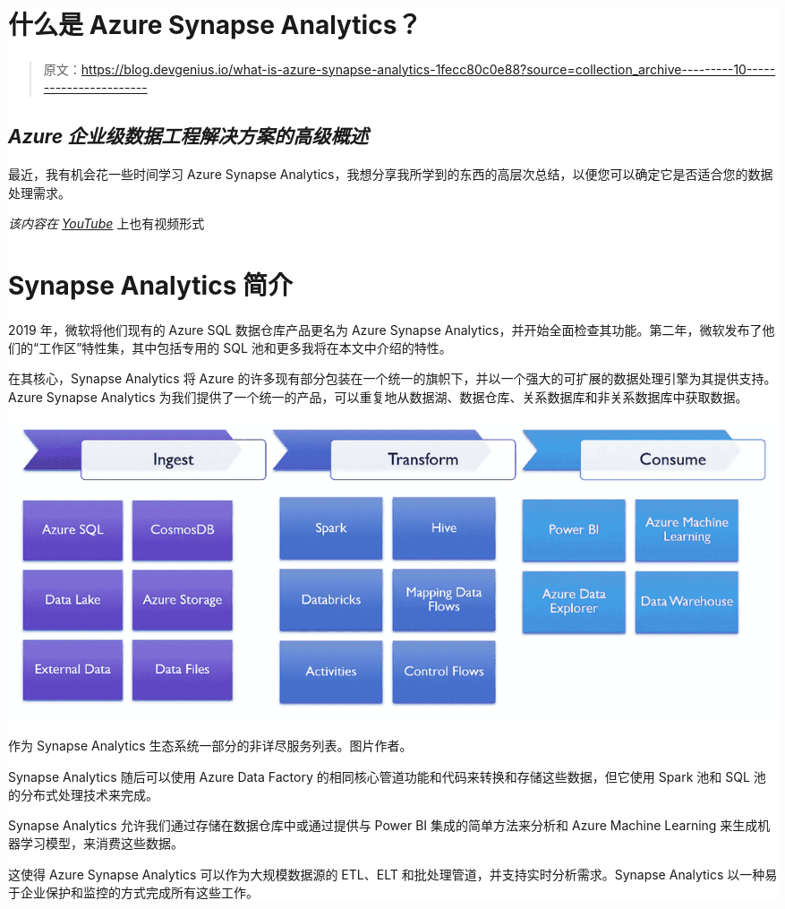 # 什么是 Azure Synapse Analytics？

> 原文：<https://blog.devgenius.io/what-is-azure-synapse-analytics-1fecc80c0e88?source=collection_archive---------10----------------------->

## *Azure 企业级数据工程解决方案的高级概述*

最近，我有机会花一些时间学习 Azure Synapse Analytics，我想分享我所学到的东西的高层次总结，以便您可以确定它是否适合您的数据处理需求。

*该内容在* [*YouTube*](https://www.youtube.com/watch?v=qR38Jkqr7ds) 上也有视频形式

# Synapse Analytics 简介

2019 年，微软将他们现有的 Azure SQL 数据仓库产品更名为 Azure Synapse Analytics，并开始全面检查其功能。第二年，微软发布了他们的“工作区”特性集，其中包括专用的 SQL 池和更多我将在本文中介绍的特性。

在其核心，Synapse Analytics 将 Azure 的许多现有部分包装在一个统一的旗帜下，并以一个强大的可扩展的数据处理引擎为其提供支持。Azure Synapse Analytics 为我们提供了一个统一的产品，可以重复地从数据湖、数据仓库、关系数据库和非关系数据库中获取数据。

![](img/71dfa50ddffe7529171a677812d9cd72.png)

作为 Synapse Analytics 生态系统一部分的非详尽服务列表。图片作者。

Synapse Analytics 随后可以使用 Azure Data Factory 的相同核心管道功能和代码来转换和存储这些数据，但它使用 Spark 池和 SQL 池的分布式处理技术来完成。

Synapse Analytics 允许我们通过存储在数据仓库中或通过提供与 Power BI 集成的简单方法来分析和 Azure Machine Learning 来生成机器学习模型，来消费这些数据。

这使得 Azure Synapse Analytics 可以作为大规模数据源的 ETL、ELT 和批处理管道，并支持实时分析需求。Synapse Analytics 以一种易于企业保护和监控的方式完成所有这些工作。
